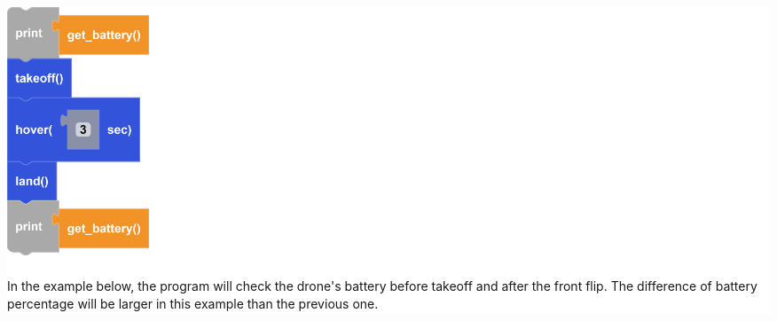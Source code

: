 <img src="/img/CDE/blockly_docu/senior/get_battery_example1.png" width="160px"/>
<br/>
<br/>
In the example below, the program will check the drone's battery before takeoff and after the front flip. The difference of battery percentage will be larger in this example than the previous one.
